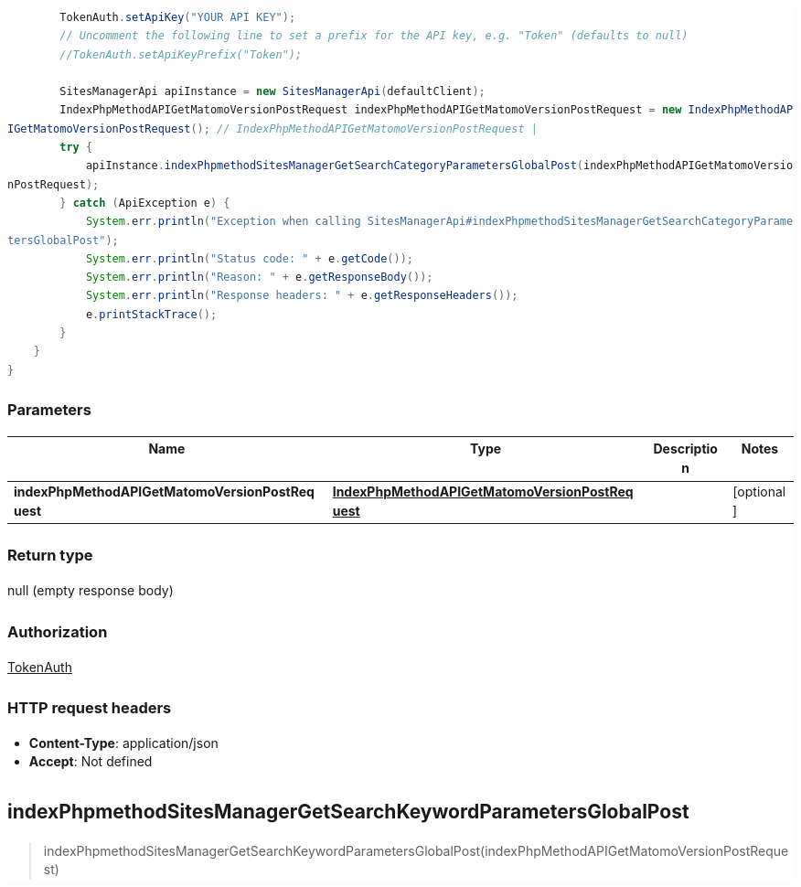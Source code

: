 ```java
        TokenAuth.setApiKey("YOUR API KEY");
        // Uncomment the following line to set a prefix for the API key, e.g. "Token" (defaults to null)
        //TokenAuth.setApiKeyPrefix("Token");

        SitesManagerApi apiInstance = new SitesManagerApi(defaultClient);
        IndexPhpMethodAPIGetMatomoVersionPostRequest indexPhpMethodAPIGetMatomoVersionPostRequest = new IndexPhpMethodAPIGetMatomoVersionPostRequest(); // IndexPhpMethodAPIGetMatomoVersionPostRequest | 
        try {
            apiInstance.indexPhpmethodSitesManagerGetSearchCategoryParametersGlobalPost(indexPhpMethodAPIGetMatomoVersionPostRequest);
        } catch (ApiException e) {
            System.err.println("Exception when calling SitesManagerApi#indexPhpmethodSitesManagerGetSearchCategoryParametersGlobalPost");
            System.err.println("Status code: " + e.getCode());
            System.err.println("Reason: " + e.getResponseBody());
            System.err.println("Response headers: " + e.getResponseHeaders());
            e.printStackTrace();
        }
    }
}
```

### Parameters


| Name | Type | Description  | Notes |
|------------- | ------------- | ------------- | -------------|
| **indexPhpMethodAPIGetMatomoVersionPostRequest** | [**IndexPhpMethodAPIGetMatomoVersionPostRequest**](IndexPhpMethodAPIGetMatomoVersionPostRequest.md)|  | [optional] |

### Return type

null (empty response body)

### Authorization

[TokenAuth](../README.md#TokenAuth)

### HTTP request headers

- **Content-Type**: application/json
- **Accept**: Not defined



## indexPhpmethodSitesManagerGetSearchKeywordParametersGlobalPost

> indexPhpmethodSitesManagerGetSearchKeywordParametersGlobalPost(indexPhpMethodAPIGetMatomoVersionPostRequest)
